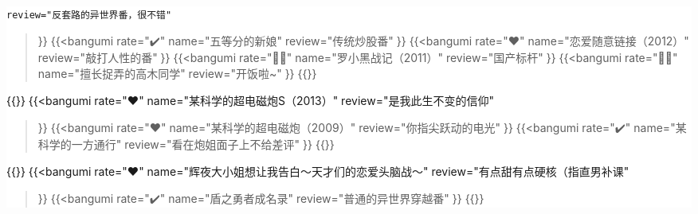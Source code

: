 	review="反套路的异世界番，很不错"
>}}
{{<bangumi
	rate="✔️️"
	name="五等分的新娘"
	review="传统炒股番"
>}}
{{<bangumi
	rate="❤️️"
	name="恋爱随意链接（2012）"
	review="敲打人性的番"
>}}
{{<bangumi
	rate="👍🏻️"
	name="罗小黑战记（2011）"
	review="国产标杆"
>}}
{{<bangumi
	rate="👍🏻️"
	name="擅长捉弄的高木同学"
	review="开饭啦~"
>}}
{{</season>}}

{{<season title="2019 夏">}}
{{<bangumi
	rate="❤️️"
	name="某科学的超电磁炮S（2013）"
	review="是我此生不变的信仰"
>}}
{{<bangumi
	rate="❤️️"
	name="某科学的超电磁炮（2009）"
	review="你指尖跃动的电光"
>}}
{{<bangumi
	rate="✔️️"
	name="某科学的一方通行"
	review="看在炮姐面子上不给差评"
>}}
{{</season>}}

{{<season title="2019 春">}}
{{<bangumi
	rate="❤️️"
	name="辉夜大小姐想让我告白～天才们的恋爱头脑战～"
	review="有点甜有点硬核（指直男补课"
>}}
{{<bangumi
	rate="✔️️"
	name="盾之勇者成名录"
	review="普通的异世界穿越番"
>}}
{{</season>}}
